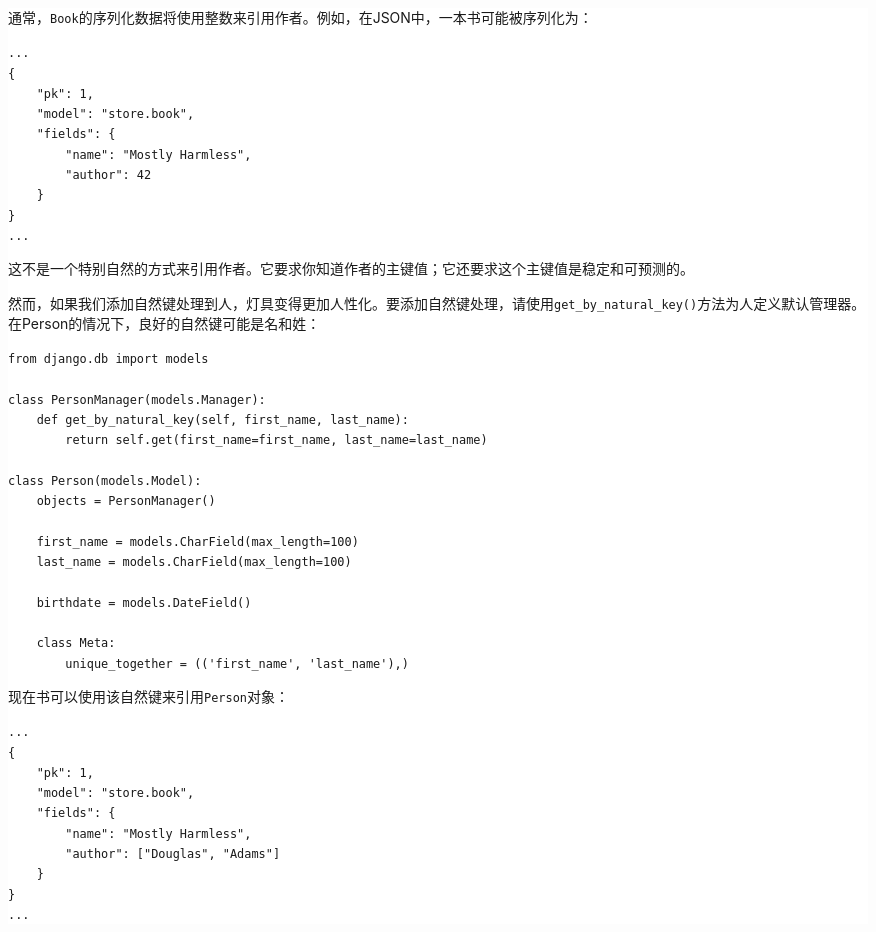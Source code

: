 通常，`Book`的序列化数据将使用整数来引用作者。例如，在JSON中，一本书可能被序列化为：

```
...
{
    "pk": 1,
    "model": "store.book",
    "fields": {
        "name": "Mostly Harmless",
        "author": 42
    }
}
...

```

这不是一个特别自然的方式来引用作者。它要求你知道作者的主键值；它还要求这个主键值是稳定和可预测的。

然而，如果我们添加自然键处理到人，灯具变得更加人性化。要添加自然键处理，请使用`get_by_natural_key()`方法为人定义默认管理器。在Person的情况下，良好的自然键可能是名和姓：

```
from django.db import models

class PersonManager(models.Manager):
    def get_by_natural_key(self, first_name, last_name):
        return self.get(first_name=first_name, last_name=last_name)

class Person(models.Model):
    objects = PersonManager()

    first_name = models.CharField(max_length=100)
    last_name = models.CharField(max_length=100)

    birthdate = models.DateField()

    class Meta:
        unique_together = (('first_name', 'last_name'),)

```

现在书可以使用该自然键来引用`Person`对象：

```
...
{
    "pk": 1,
    "model": "store.book",
    "fields": {
        "name": "Mostly Harmless",
        "author": ["Douglas", "Adams"]
    }
}
...

```
